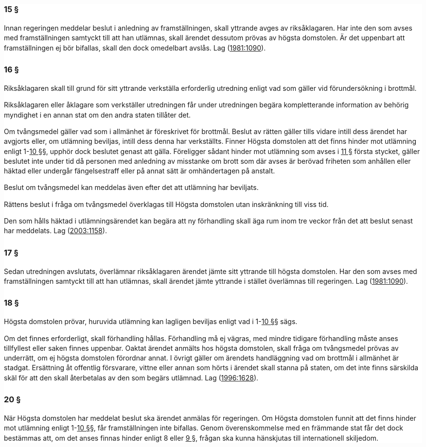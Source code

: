 ### 15 §

Innan regeringen meddelar beslut i anledning av framställningen, skall yttrande avges av riksåklagaren. Har inte den som avses med framställningen samtyckt till att han utlämnas, skall ärendet dessutom prövas av högsta domstolen. Är det uppenbart att framställningen ej bör bifallas, skall den dock omedelbart avslås. Lag ([1981:1090](https://selex.se/eli/sfs/1981/1090)).

### 16 §

Riksåklagaren skall till grund för sitt yttrande verkställa erforderlig utredning enligt vad som gäller vid förundersökning i brottmål.

Riksåklagaren eller åklagare som verkställer utredningen får under utredningen begära kompletterande information av behörig myndighet i en annan stat om den andra staten tillåter det.

Om tvångsmedel gäller vad som i allmänhet är föreskrivet för brottmål. Beslut av rätten gäller tills vidare intill dess ärendet har avgjorts eller, om utlämning beviljas, intill dess denna har verkställts. Finner Högsta domstolen att det finns hinder mot utlämning enligt 1-[10 §](#10)§, upphör dock beslutet genast att gälla. Föreligger sådant hinder mot utlämning som avses i [11 §](#11) första stycket, gäller beslutet inte under tid då personen med anledning av misstanke om brott som där avses är berövad friheten som anhållen eller häktad eller undergår fängelsestraff eller på annat sätt är omhändertagen på anstalt.

Beslut om tvångsmedel kan meddelas även efter det att utlämning har beviljats.

Rättens beslut i fråga om tvångsmedel överklagas till Högsta domstolen utan inskränkning till viss tid.

Den som hålls häktad i utlämningsärendet kan begära att ny förhandling skall äga rum inom tre veckor från det att beslut senast har meddelats. Lag ([2003:1158](https://selex.se/eli/sfs/2003/1158)).

### 17 §

Sedan utredningen avslutats, överlämnar riksåklagaren ärendet jämte sitt yttrande till högsta domstolen. Har den som avses med framställningen samtyckt till att han utlämnas, skall ärendet jämte yttrande i stället överlämnas till regeringen. Lag ([1981:1090](https://selex.se/eli/sfs/1981/1090)).

### 18 §

Högsta domstolen prövar, huruvida utlämning kan lagligen beviljas enligt vad i 1-[10 §](#10)§ sägs.

Om det finnes erforderligt, skall förhandling hållas. Förhandling må ej vägras, med mindre tidigare förhandling måste anses tillfyllest eller saken finnes uppenbar. Oaktat ärendet anmälts hos högsta domstolen, skall fråga om tvångsmedel prövas av underrätt, om ej högsta domstolen förordnar annat. I övrigt gäller om ärendets handläggning vad om brottmål i allmänhet är stadgat. Ersättning åt offentlig försvarare, vittne eller annan som hörts i ärendet skall stanna på staten, om det inte finns särskilda skäl för att den skall återbetalas av den som begärs utlämnad. Lag ([1996:1628](https://selex.se/eli/sfs/1996/1628)).

### 20 §

När Högsta domstolen har meddelat beslut ska ärendet anmälas för regeringen. Om Högsta domstolen funnit att det finns hinder mot utlämning enligt 1-[10 §](#10)§, får framställningen inte bifallas. Genom överenskommelse med en främmande stat får det dock bestämmas att, om det anses finnas hinder enligt 8 eller [9 §](#9), frågan ska kunna hänskjutas till internationell skiljedom.
